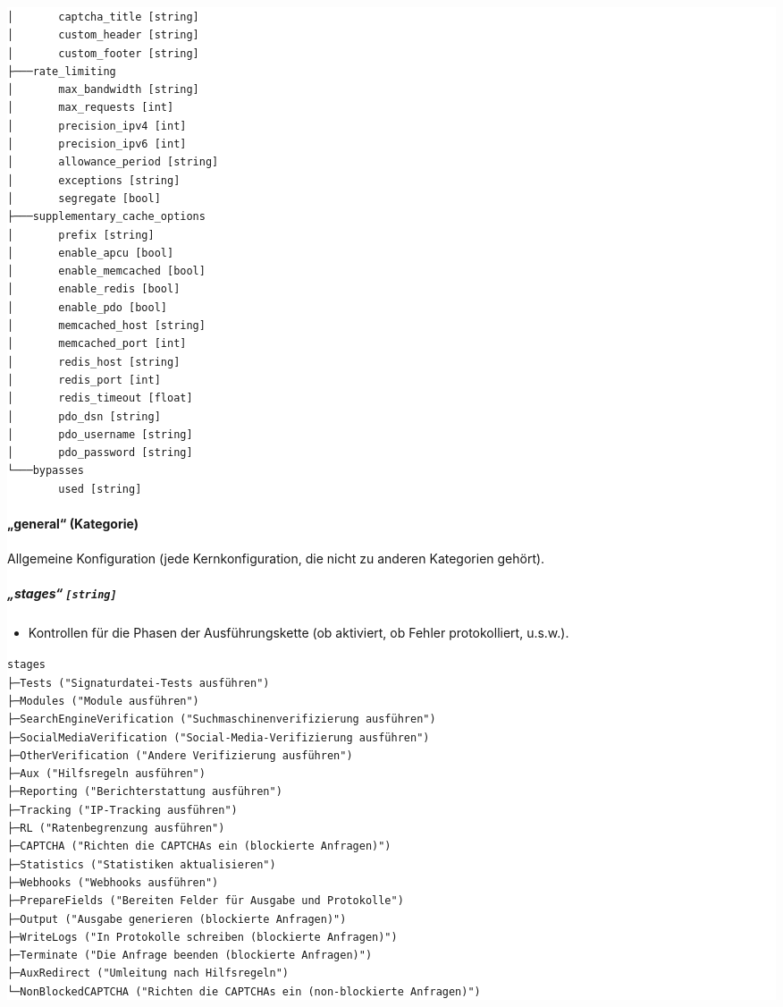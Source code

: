 ```
│       captcha_title [string]
│       custom_header [string]
│       custom_footer [string]
├───rate_limiting
│       max_bandwidth [string]
│       max_requests [int]
│       precision_ipv4 [int]
│       precision_ipv6 [int]
│       allowance_period [string]
│       exceptions [string]
│       segregate [bool]
├───supplementary_cache_options
│       prefix [string]
│       enable_apcu [bool]
│       enable_memcached [bool]
│       enable_redis [bool]
│       enable_pdo [bool]
│       memcached_host [string]
│       memcached_port [int]
│       redis_host [string]
│       redis_port [int]
│       redis_timeout [float]
│       pdo_dsn [string]
│       pdo_username [string]
│       pdo_password [string]
└───bypasses
        used [string]
```

#### „general“ (Kategorie)
Allgemeine Konfiguration (jede Kernkonfiguration, die nicht zu anderen Kategorien gehört).

##### „stages“ `[string]`
- Kontrollen für die Phasen der Ausführungskette (ob aktiviert, ob Fehler protokolliert, u.s.w.).

```
stages
├─Tests ("Signaturdatei-Tests ausführen")
├─Modules ("Module ausführen")
├─SearchEngineVerification ("Suchmaschinenverifizierung ausführen")
├─SocialMediaVerification ("Social-Media-Verifizierung ausführen")
├─OtherVerification ("Andere Verifizierung ausführen")
├─Aux ("Hilfsregeln ausführen")
├─Reporting ("Berichterstattung ausführen")
├─Tracking ("IP-Tracking ausführen")
├─RL ("Ratenbegrenzung ausführen")
├─CAPTCHA ("Richten die CAPTCHAs ein (blockierte Anfragen)")
├─Statistics ("Statistiken aktualisieren")
├─Webhooks ("Webhooks ausführen")
├─PrepareFields ("Bereiten Felder für Ausgabe und Protokolle")
├─Output ("Ausgabe generieren (blockierte Anfragen)")
├─WriteLogs ("In Protokolle schreiben (blockierte Anfragen)")
├─Terminate ("Die Anfrage beenden (blockierte Anfragen)")
├─AuxRedirect ("Umleitung nach Hilfsregeln")
└─NonBlockedCAPTCHA ("Richten die CAPTCHAs ein (non-blockierte Anfragen)")
```
